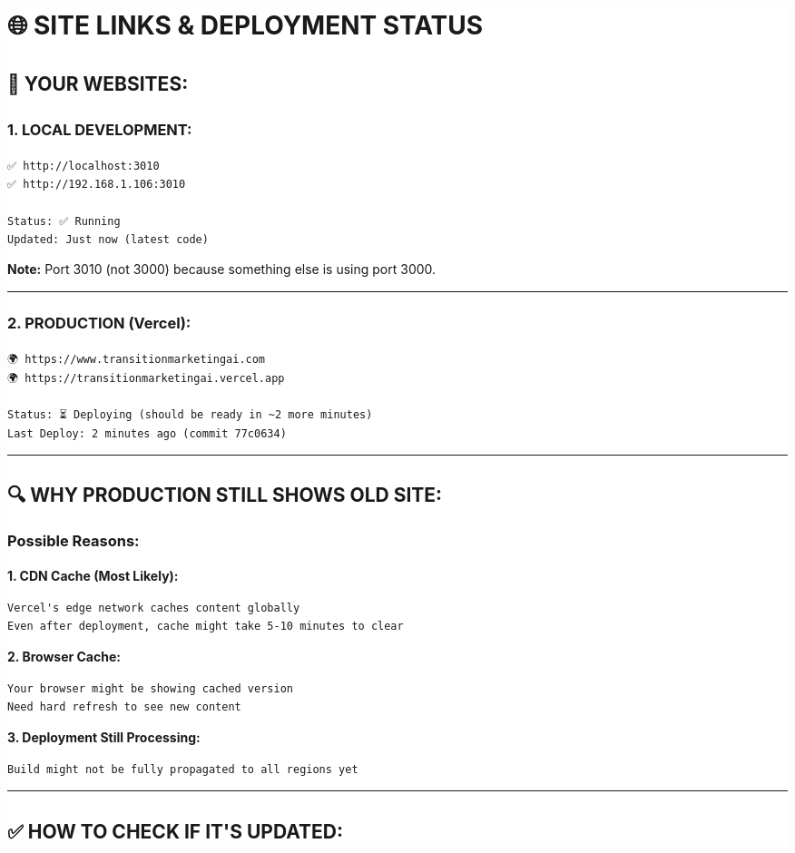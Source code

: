 # 🌐 SITE LINKS & DEPLOYMENT STATUS

## **📍 YOUR WEBSITES:**

### **1. LOCAL DEVELOPMENT:**
```
✅ http://localhost:3010
✅ http://192.168.1.106:3010

Status: ✅ Running
Updated: Just now (latest code)
```

**Note:** Port 3010 (not 3000) because something else is using port 3000.

---

### **2. PRODUCTION (Vercel):**
```
🌍 https://www.transitionmarketingai.com
🌍 https://transitionmarketingai.vercel.app

Status: ⏳ Deploying (should be ready in ~2 more minutes)
Last Deploy: 2 minutes ago (commit 77c0634)
```

---

## **🔍 WHY PRODUCTION STILL SHOWS OLD SITE:**

### **Possible Reasons:**

**1. CDN Cache (Most Likely):**
```
Vercel's edge network caches content globally
Even after deployment, cache might take 5-10 minutes to clear
```

**2. Browser Cache:**
```
Your browser might be showing cached version
Need hard refresh to see new content
```

**3. Deployment Still Processing:**
```
Build might not be fully propagated to all regions yet
```

---

## **✅ HOW TO CHECK IF IT'S UPDATED:**
